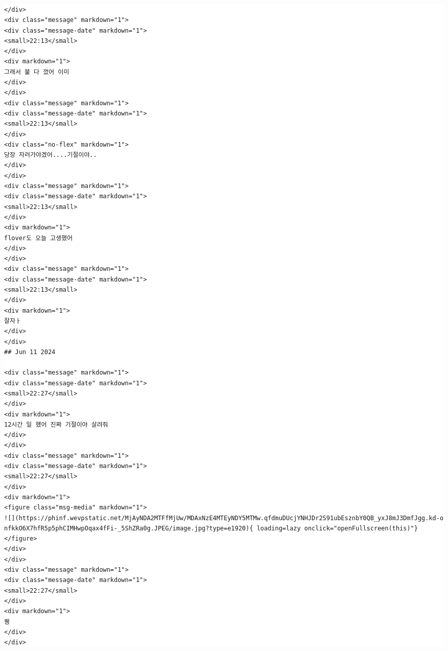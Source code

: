 ~~~
</div>
<div class="message" markdown="1">
<div class="message-date" markdown="1">
<small>22:13</small>
</div>
<div markdown="1">
그래서 불 다 껐어 이미
</div>
</div>
<div class="message" markdown="1">
<div class="message-date" markdown="1">
<small>22:13</small>
</div>
<div class="no-flex" markdown="1">
당장 자러가야겠어....기절이야..
</div>
</div>
<div class="message" markdown="1">
<div class="message-date" markdown="1">
<small>22:13</small>
</div>
<div markdown="1">
flover도 오늘 고생했어
</div>
</div>
<div class="message" markdown="1">
<div class="message-date" markdown="1">
<small>22:13</small>
</div>
<div markdown="1">
잘자ㅏ
</div>
</div>
## Jun 11 2024

<div class="message" markdown="1">
<div class="message-date" markdown="1">
<small>22:27</small>
</div>
<div markdown="1">
12시간 일 했어 진짜 기절이야 살려줘
</div>
</div>
<div class="message" markdown="1">
<div class="message-date" markdown="1">
<small>22:27</small>
</div>
<div markdown="1">
<figure class="msg-media" markdown="1">
![](https://phinf.wevpstatic.net/MjAyNDA2MTFfMjUw/MDAxNzE4MTEyNDY5MTMw.qfdmuDUcjYNHJDr2S91ubEsznbY0QB_yxJ8mJ3DmfJgg.kd-onfkkO6X7hfR5p5phCIMHwpOqax4fFi-_5ShZRa0g.JPEG/image.jpg?type=e1920){ loading=lazy onclick="openFullscreen(this)"}
</figure>
</div>
</div>
<div class="message" markdown="1">
<div class="message-date" markdown="1">
<small>22:27</small>
</div>
<div markdown="1">
퀭
</div>
</div>
~~~
